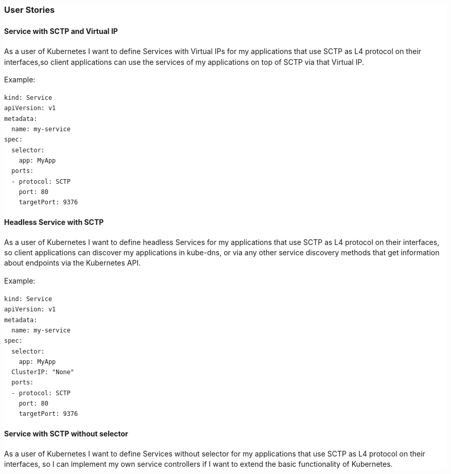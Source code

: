 ### User Stories

#### Service with SCTP and Virtual IP

As a user of Kubernetes I want to define Services with Virtual IPs for
my applications that use SCTP as L4 protocol on their interfaces,so
client applications can use the services of my applications on top of
SCTP via that Virtual IP.

Example:
```
kind: Service
apiVersion: v1
metadata:
  name: my-service
spec:
  selector:
    app: MyApp
  ports:
  - protocol: SCTP
    port: 80
    targetPort: 9376
```

#### Headless Service with SCTP

As a user of Kubernetes I want to define headless Services for my
applications that use SCTP as L4 protocol on their interfaces, so
client applications can discover my applications in kube-dns, or via
any other service discovery methods that get information about
endpoints via the Kubernetes API.

Example:
```
kind: Service
apiVersion: v1
metadata:
  name: my-service
spec:
  selector:
    app: MyApp
  ClusterIP: "None"
  ports:
  - protocol: SCTP
    port: 80
    targetPort: 9376
```
#### Service with SCTP without selector

As a user of Kubernetes I want to define Services without selector for
my applications that use SCTP as L4 protocol on their interfaces, so I
can implement my own service controllers if I want to extend the basic
functionality of Kubernetes.
